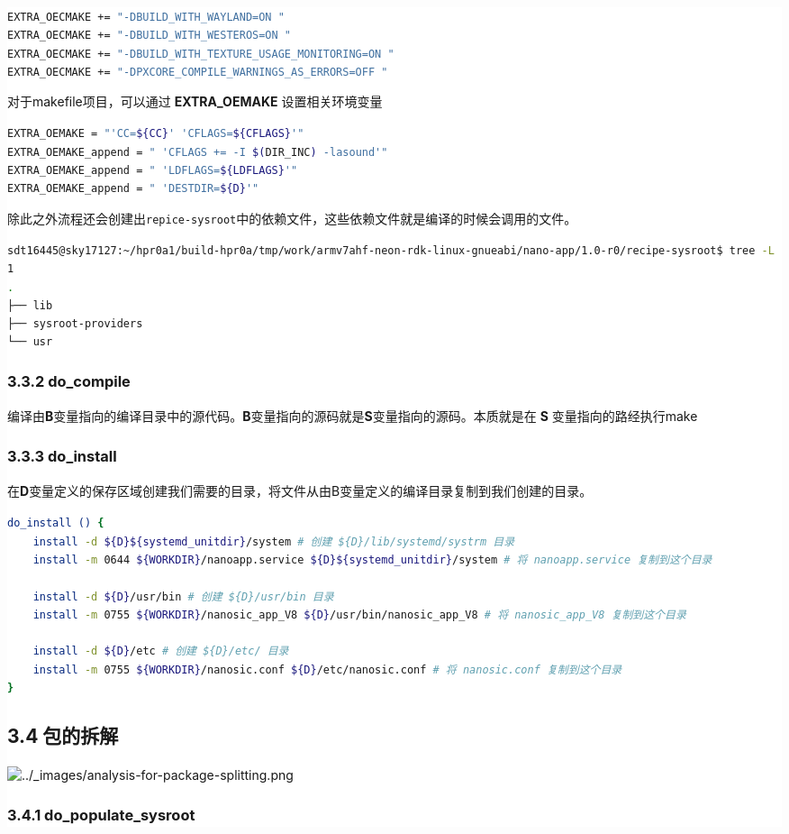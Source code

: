 ```bash
EXTRA_OECMAKE += "-DBUILD_WITH_WAYLAND=ON "
EXTRA_OECMAKE += "-DBUILD_WITH_WESTEROS=ON "
EXTRA_OECMAKE += "-DBUILD_WITH_TEXTURE_USAGE_MONITORING=ON "
EXTRA_OECMAKE += "-DPXCORE_COMPILE_WARNINGS_AS_ERRORS=OFF "
```

对于makefile项目，可以通过 **EXTRA_OEMAKE** 设置相关环境变量

```bash
EXTRA_OEMAKE = "'CC=${CC}' 'CFLAGS=${CFLAGS}'"
EXTRA_OEMAKE_append = " 'CFLAGS += -I $(DIR_INC) -lasound'"
EXTRA_OEMAKE_append = " 'LDFLAGS=${LDFLAGS}'"
EXTRA_OEMAKE_append = " 'DESTDIR=${D}'"
```

除此之外流程还会创建出`repice-sysroot`中的依赖文件，这些依赖文件就是编译的时候会调用的文件。

```bash
sdt16445@sky17127:~/hpr0a1/build-hpr0a/tmp/work/armv7ahf-neon-rdk-linux-gnueabi/nano-app/1.0-r0/recipe-sysroot$ tree -L 1
.
├── lib
├── sysroot-providers
└── usr
```

### 3.3.2 do_compile

编译由**B**变量指向的编译目录中的源代码。**B**变量指向的源码就是**S**变量指向的源码。本质就是在 **S** 变量指向的路经执行make

### 3.3.3 do_install

在**D**变量定义的保存区域创建我们需要的目录，将文件从由B变量定义的编译目录复制到我们创建的目录。

```bash
do_install () {
    install -d ${D}${systemd_unitdir}/system # 创建 ${D}/lib/systemd/systrm 目录
    install -m 0644 ${WORKDIR}/nanoapp.service ${D}${systemd_unitdir}/system # 将 nanoapp.service 复制到这个目录

    install -d ${D}/usr/bin # 创建 ${D}/usr/bin 目录
    install -m 0755 ${WORKDIR}/nanosic_app_V8 ${D}/usr/bin/nanosic_app_V8 # 将 nanosic_app_V8 复制到这个目录

    install -d ${D}/etc # 创建 ${D}/etc/ 目录
    install -m 0755 ${WORKDIR}/nanosic.conf ${D}/etc/nanosic.conf # 将 nanosic.conf 复制到这个目录
}
```

## 3.4 包的拆解

![../_images/analysis-for-package-splitting.png](E:\lcsprogram\study_doc\RDK\images\analysis-for-package-splitting.png)

### 3.4.1 do_populate_sysroot
